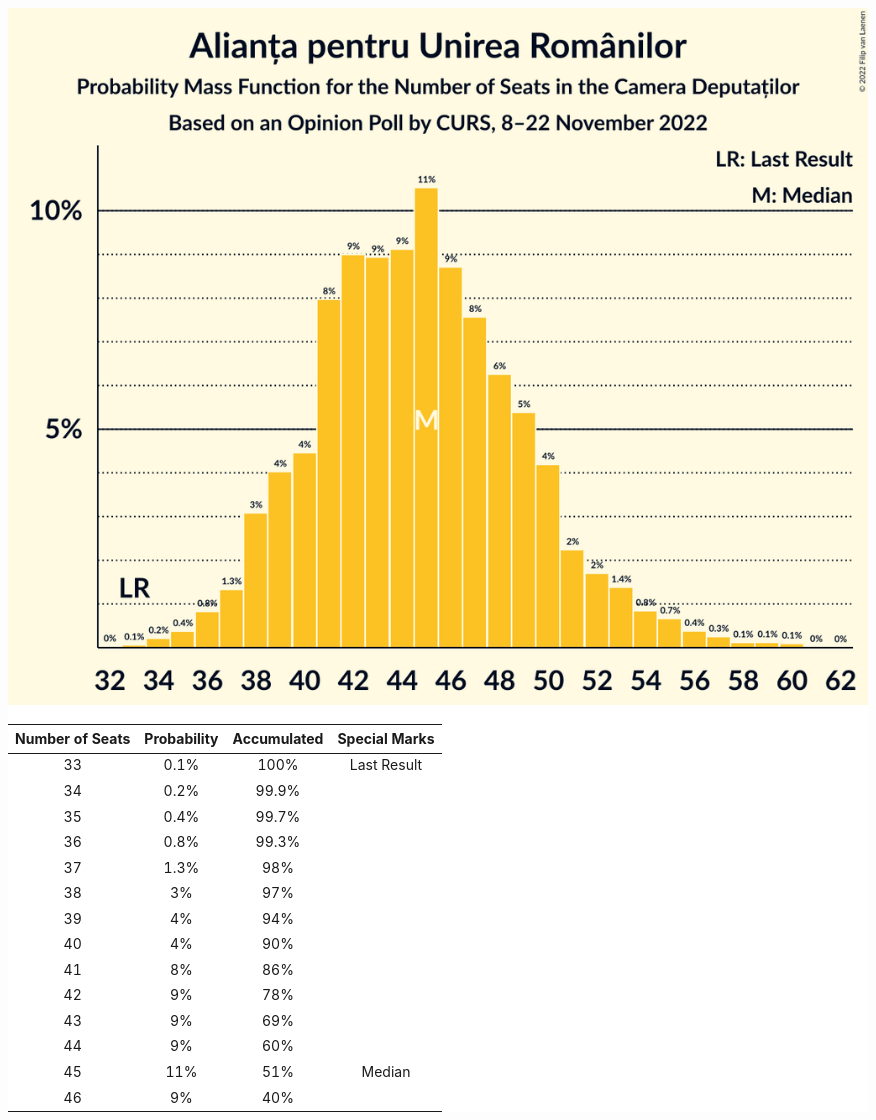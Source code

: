 ![Graph with seats probability mass function not yet produced](2022-11-22-CURS-seats-pmf-alianțapentruunirearomânilor.png "Seats Probability Mass Function")

| Number of Seats | Probability | Accumulated | Special Marks |
|:---------------:|:-----------:|:-----------:|:-------------:|
| 33 | 0.1% | 100% | Last Result |
| 34 | 0.2% | 99.9% |  |
| 35 | 0.4% | 99.7% |  |
| 36 | 0.8% | 99.3% |  |
| 37 | 1.3% | 98% |  |
| 38 | 3% | 97% |  |
| 39 | 4% | 94% |  |
| 40 | 4% | 90% |  |
| 41 | 8% | 86% |  |
| 42 | 9% | 78% |  |
| 43 | 9% | 69% |  |
| 44 | 9% | 60% |  |
| 45 | 11% | 51% | Median |
| 46 | 9% | 40% |  |
